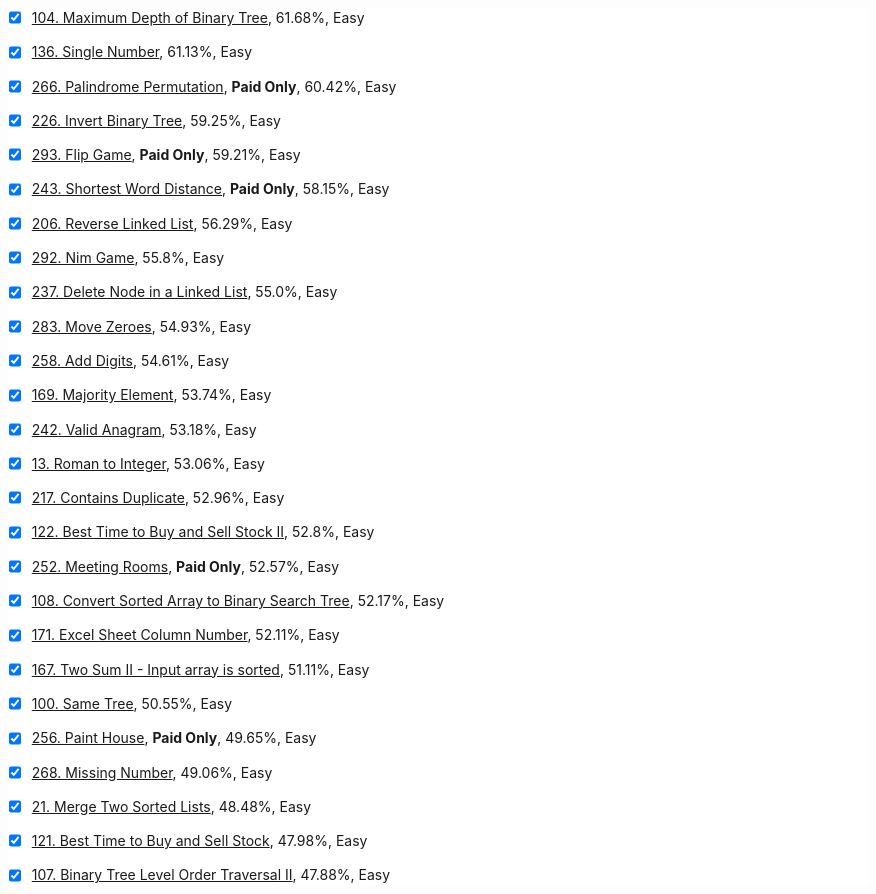 - [x] [104. Maximum Depth of Binary Tree](https://leetcode.com/problems/maximum-depth-of-binary-tree/), 61.68%, Easy

- [x] [136. Single Number](https://leetcode.com/problems/single-number/), 61.13%, Easy

- [x] [266. Palindrome Permutation](https://leetcode.com/problems/palindrome-permutation/), **Paid Only**, 60.42%, Easy

- [x] [226. Invert Binary Tree](https://leetcode.com/problems/invert-binary-tree/), 59.25%, Easy

- [x] [293. Flip Game](https://leetcode.com/problems/flip-game/), **Paid Only**, 59.21%, Easy

- [x] [243. Shortest Word Distance](https://leetcode.com/problems/shortest-word-distance/), **Paid Only**, 58.15%, Easy

- [x] [206. Reverse Linked List](https://leetcode.com/problems/reverse-linked-list/), 56.29%, Easy

- [x] [292. Nim Game](https://leetcode.com/problems/nim-game/), 55.8%, Easy

- [x] [237. Delete Node in a Linked List](https://leetcode.com/problems/delete-node-in-a-linked-list/), 55.0%, Easy

- [x] [283. Move Zeroes](https://leetcode.com/problems/move-zeroes/), 54.93%, Easy

- [x] [258. Add Digits](https://leetcode.com/problems/add-digits/), 54.61%, Easy

- [x] [169. Majority Element](https://leetcode.com/problems/majority-element/), 53.74%, Easy

- [x] [242. Valid Anagram](https://leetcode.com/problems/valid-anagram/), 53.18%, Easy

- [x] [13. Roman to Integer](https://leetcode.com/problems/roman-to-integer/), 53.06%, Easy

- [x] [217. Contains Duplicate](https://leetcode.com/problems/contains-duplicate/), 52.96%, Easy

- [x] [122. Best Time to Buy and Sell Stock II](https://leetcode.com/problems/best-time-to-buy-and-sell-stock-ii/), 52.8%, Easy

- [x] [252. Meeting Rooms](https://leetcode.com/problems/meeting-rooms/), **Paid Only**, 52.57%, Easy

- [x] [108. Convert Sorted Array to Binary Search Tree](https://leetcode.com/problems/convert-sorted-array-to-binary-search-tree/), 52.17%, Easy

- [x] [171. Excel Sheet Column Number](https://leetcode.com/problems/excel-sheet-column-number/), 52.11%, Easy

- [x] [167. Two Sum II - Input array is sorted](https://leetcode.com/problems/two-sum-ii-input-array-is-sorted/), 51.11%, Easy

- [x] [100. Same Tree](https://leetcode.com/problems/same-tree/), 50.55%, Easy

- [x] [256. Paint House](https://leetcode.com/problems/paint-house/), **Paid Only**, 49.65%, Easy

- [x] [268. Missing Number](https://leetcode.com/problems/missing-number/), 49.06%, Easy

- [x] [21. Merge Two Sorted Lists](https://leetcode.com/problems/merge-two-sorted-lists/), 48.48%, Easy

- [x] [121. Best Time to Buy and Sell Stock](https://leetcode.com/problems/best-time-to-buy-and-sell-stock/), 47.98%, Easy

- [x] [107. Binary Tree Level Order Traversal II](https://leetcode.com/problems/binary-tree-level-order-traversal-ii/), 47.88%, Easy
